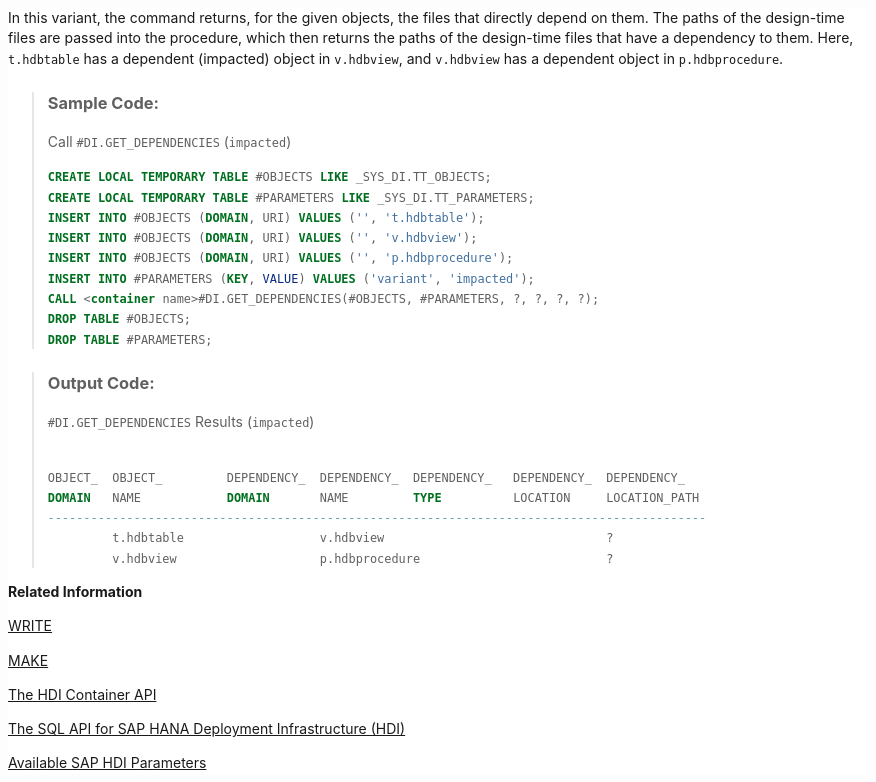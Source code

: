 In this variant, the command returns, for the given objects, the files that directly depend on them. The paths of the design-time files are passed into the procedure, which then returns the paths of the design-time files that have a dependency to them. Here, `t.hdbtable` has a dependent \(impacted\) object in `v.hdbview`, and `v.hdbview` has a dependent object in `p.hdbprocedure`.

> ### Sample Code:  
> Call `#DI.GET_DEPENDENCIES` \(`impacted`\)
> 
> ```sql
> CREATE LOCAL TEMPORARY TABLE #OBJECTS LIKE _SYS_DI.TT_OBJECTS;
> CREATE LOCAL TEMPORARY TABLE #PARAMETERS LIKE _SYS_DI.TT_PARAMETERS;
> INSERT INTO #OBJECTS (DOMAIN, URI) VALUES ('', 't.hdbtable');
> INSERT INTO #OBJECTS (DOMAIN, URI) VALUES ('', 'v.hdbview');
> INSERT INTO #OBJECTS (DOMAIN, URI) VALUES ('', 'p.hdbprocedure'); 
> INSERT INTO #PARAMETERS (KEY, VALUE) VALUES ('variant', 'impacted');
> CALL <container name>#DI.GET_DEPENDENCIES(#OBJECTS, #PARAMETERS, ?, ?, ?, ?);
> DROP TABLE #OBJECTS; 
> DROP TABLE #PARAMETERS; 
> ```

> ### Output Code:  
> `#DI.GET_DEPENDENCIES` Results \(`impacted`\)
> 
> ```sql
> 
> OBJECT_  OBJECT_         DEPENDENCY_  DEPENDENCY_  DEPENDENCY_   DEPENDENCY_  DEPENDENCY_
> DOMAIN   NAME            DOMAIN       NAME         TYPE          LOCATION     LOCATION_PATH
> --------------------------------------------------------------------------------------------
>          t.hdbtable                   v.hdbview                               ?
>          v.hdbview                    p.hdbprocedure                          ?
> ```

**Related Information**  


[WRITE](write-bfd0969.md "Write or create files or folders in an HDI container.")

[MAKE](make-7a0b4c5.md "Trigger a make operation in an HDI container with a specified set of files or folders.")

[The HDI Container API](the-hdi-container-api-40ba784.md "Maintain HDI containers and container content using the HDI container API.")

[The SQL API for SAP HANA Deployment Infrastructure \(HDI\)](../the-sql-api-for-sap-hana-deployment-infrastructure-hdi-035dbbe.md "An SQL application programming interface (API) is available to help maintain the SAP HANA Deployment Infrastructure (HDI).")

[Available SAP HDI Parameters](https://help.sap.com/docs/HANA_CLOUD_DATABASE/c2cc2e43458d4abda6788049c58143dc/e2d3e543067e4f3282bf6dbf880c6b2d.html?version=2023_3_QRC#available-sap-hdi-parameters)


